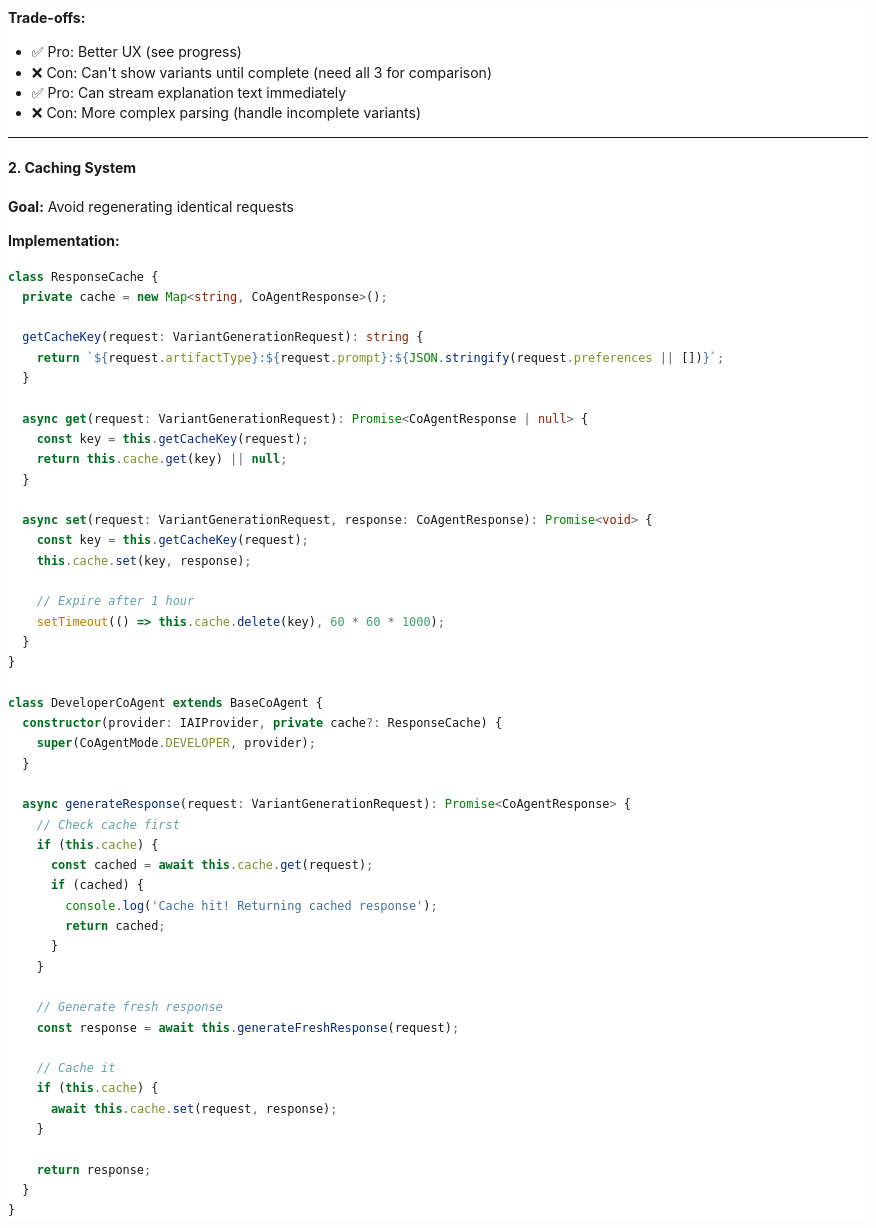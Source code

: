 **Trade-offs:**
- ✅ Pro: Better UX (see progress)
- ❌ Con: Can't show variants until complete (need all 3 for comparison)
- ✅ Pro: Can stream explanation text immediately
- ❌ Con: More complex parsing (handle incomplete variants)

---

#### 2. Caching System

**Goal:** Avoid regenerating identical requests

**Implementation:**
```typescript
class ResponseCache {
  private cache = new Map<string, CoAgentResponse>();
  
  getCacheKey(request: VariantGenerationRequest): string {
    return `${request.artifactType}:${request.prompt}:${JSON.stringify(request.preferences || [])}`;
  }
  
  async get(request: VariantGenerationRequest): Promise<CoAgentResponse | null> {
    const key = this.getCacheKey(request);
    return this.cache.get(key) || null;
  }
  
  async set(request: VariantGenerationRequest, response: CoAgentResponse): Promise<void> {
    const key = this.getCacheKey(request);
    this.cache.set(key, response);
    
    // Expire after 1 hour
    setTimeout(() => this.cache.delete(key), 60 * 60 * 1000);
  }
}

class DeveloperCoAgent extends BaseCoAgent {
  constructor(provider: IAIProvider, private cache?: ResponseCache) {
    super(CoAgentMode.DEVELOPER, provider);
  }
  
  async generateResponse(request: VariantGenerationRequest): Promise<CoAgentResponse> {
    // Check cache first
    if (this.cache) {
      const cached = await this.cache.get(request);
      if (cached) {
        console.log('Cache hit! Returning cached response');
        return cached;
      }
    }
    
    // Generate fresh response
    const response = await this.generateFreshResponse(request);
    
    // Cache it
    if (this.cache) {
      await this.cache.set(request, response);
    }
    
    return response;
  }
}
```
